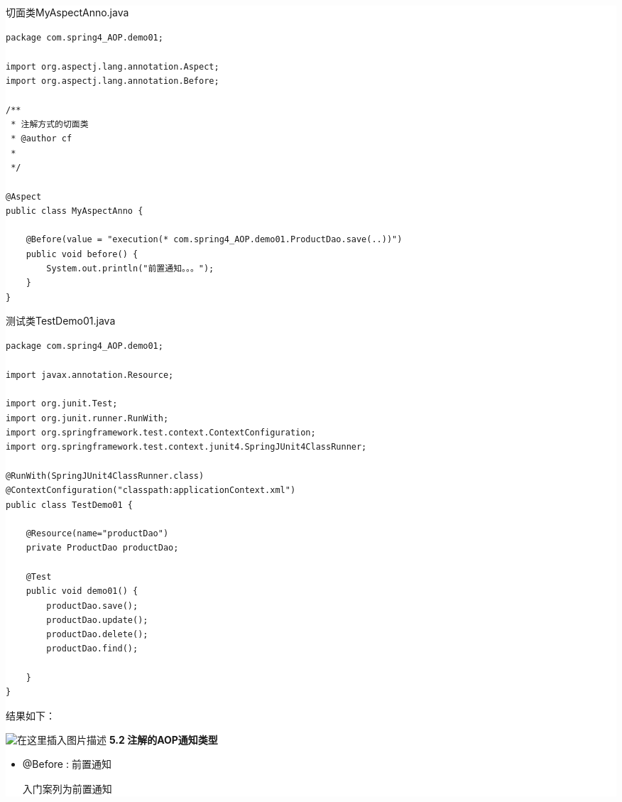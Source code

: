 切面类MyAspectAnno.java

    package com.spring4_AOP.demo01;
    
    import org.aspectj.lang.annotation.Aspect;
    import org.aspectj.lang.annotation.Before;
    
    /**
     * 注解方式的切面类
     * @author cf
     *
     */
    
    @Aspect
    public class MyAspectAnno {
    	
    	@Before(value = "execution(* com.spring4_AOP.demo01.ProductDao.save(..))")
    	public void before() {
    		System.out.println("前置通知。。。");
    	}
    }

测试类TestDemo01.java

    package com.spring4_AOP.demo01;
    
    import javax.annotation.Resource;
    
    import org.junit.Test;
    import org.junit.runner.RunWith;
    import org.springframework.test.context.ContextConfiguration;
    import org.springframework.test.context.junit4.SpringJUnit4ClassRunner;
    
    @RunWith(SpringJUnit4ClassRunner.class)
    @ContextConfiguration("classpath:applicationContext.xml")
    public class TestDemo01 {
    
    	@Resource(name="productDao")
    	private ProductDao productDao;
    
    	@Test
    	public void demo01() {
    		productDao.save();
    		productDao.update();
    		productDao.delete();
    		productDao.find();
    		
    	}
    }

结果如下：

![在这里插入图片描述](https://img-blog.csdnimg.cn/20190430194352699.png)
**5.2 注解的AOP通知类型**

- @Before : 前置通知

	入门案列为前置通知
	